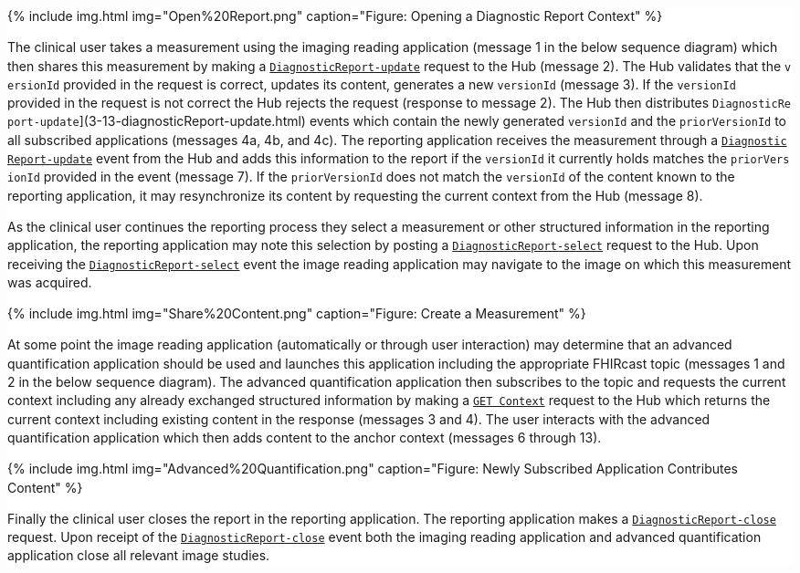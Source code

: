 {% include img.html img="Open%20Report.png" caption="Figure: Opening a Diagnostic Report Context" %}

The clinical user takes a measurement using the imaging reading application (message 1 in the below sequence diagram) which then shares this measurement by making a [`DiagnosticReport-update`](3-13-diagnosticReport-update.html) request to the Hub (message 2). The Hub validates that the `versionId` provided in the request is correct, updates its content, generates a new `versionId` (message 3). If the `versionId` provided in the request is not correct the Hub rejects the request (response to message 2). The Hub then distributes `DiagnosticReport-update`](3-13-diagnosticReport-update.html) events which contain the newly generated `versionId` and the `priorVersionId` to all subscribed applications (messages 4a, 4b, and 4c). The reporting application receives the measurement through a [`DiagnosticReport-update`](3-13-diagnosticReport-update.html) event from the Hub and adds this information to the report if the `versionId` it currently holds matches the `priorVersionId` provided in the event (message 7). If the `priorVersionId` does not match the `versionId` of the content known to the reporting application, it may resynchronize its content by requesting the current context from the Hub (message 8).

As the clinical user continues the reporting process they select a measurement or other structured information in the reporting application, the reporting application may note this selection by posting a [`DiagnosticReport-select`](3-15-diagnosticReport-select.html) request to the Hub. Upon receiving the [`DiagnosticReport-select`](3-15-diagnosticReport-select.html) event the image reading application may navigate to the image on which this measurement was acquired.

{% include img.html img="Share%20Content.png" caption="Figure: Create a Measurement" %}

At some point the image reading application (automatically or through user interaction) may determine that an advanced quantification application should be used and launches this application including the appropriate FHIRcast topic (messages 1 and 2 in the below sequence diagram).  The advanced quantification application then subscribes to the topic and requests the current context including any already exchanged structured information by making a [`GET Context`](../events/get-context.html) request to the Hub which returns the current context including existing content in the response (messages 3 and 4).  The user interacts with the advanced quantification application which then adds content to the anchor context (messages 6 through 13).

{% include img.html img="Advanced%20Quantification.png" caption="Figure: Newly Subscribed Application Contributes Content" %}

Finally the clinical user closes the report in the reporting application. The reporting application makes a [`DiagnosticReport-close`](3-14-diagnosticReport-close.html) request. Upon receipt of the [`DiagnosticReport-close`](3-14-diagnosticReport-close.html) event both the imaging reading application and advanced quantification application close all relevant image studies.
